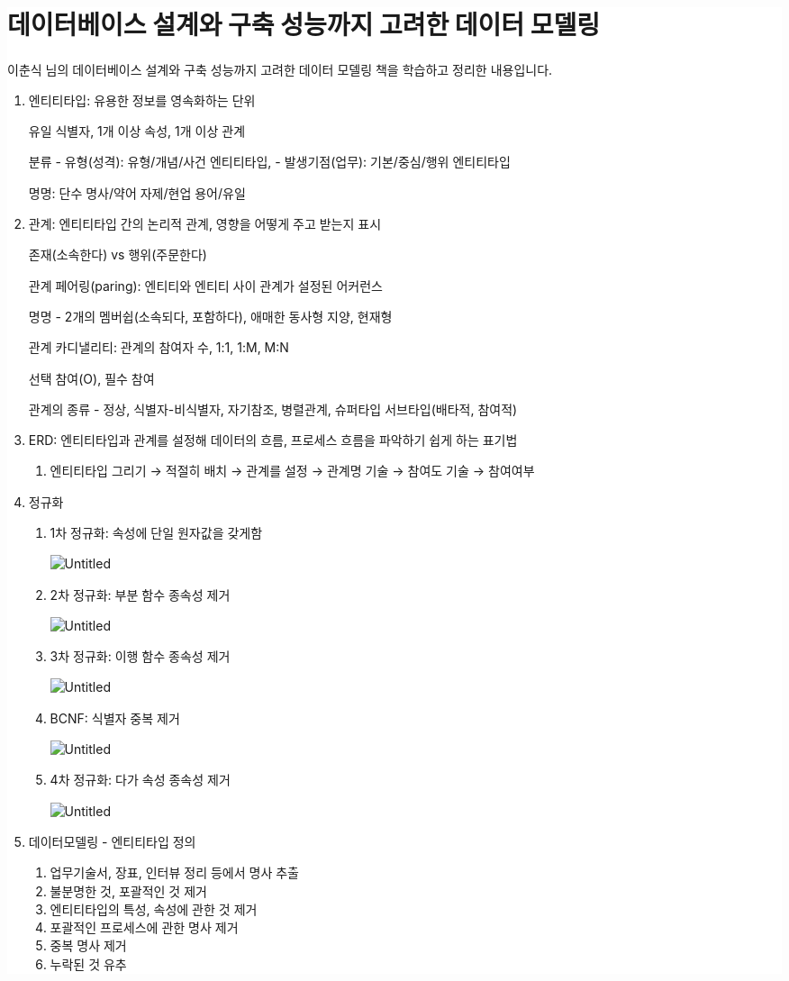 
# 데이터베이스 설계와 구축 성능까지 고려한 데이터 모델링
이춘식 님의 데이터베이스 설계와 구축 성능까지 고려한 데이터 모델링 책을 학습하고 정리한 내용입니다.

1. 엔티티타입: 유용한 정보를 영속화하는 단위
    
    유일 식별자, 1개 이상 속성, 1개 이상 관계
    
    분류 - 유형(성격): 유형/개념/사건 엔티티타입, - 발생기점(업무): 기본/중심/행위 엔티티타입 
    
    명명: 단수 명사/약어 자제/현업 용어/유일
    
2. 관계: 엔티티타입 간의 논리적 관계, 영향을 어떻게 주고 받는지 표시
    
    존재(소속한다) vs 행위(주문한다)
    
    관계 페어링(paring): 엔티티와 엔티티 사이 관계가 설정된 어커런스
    
    명명 - 2개의 멤버쉽(소속되다, 포함하다), 애매한 동사형 지양, 현재형
    
    관계 카디낼리티: 관계의 참여자 수,  1:1, 1:M, M:N
    
    선택 참여(O), 필수 참여
    
    관계의 종류 - 정상, 식별자-비식별자, 자기참조, 병렬관계, 슈퍼타입 서브타입(배타적, 참여적)
    
3. ERD: 엔티티타입과 관계를 설정해 데이터의 흐름, 프로세스 흐름을 파악하기 쉽게 하는 표기법
    1. 엔티티타입 그리기 → 적절히 배치 → 관계를 설정 → 관계명 기술 → 참여도 기술 → 참여여부
    
4. 정규화
    1. 1차 정규화: 속성에 단일 원자값을 갖게함
        
        ![Untitled](https://s3-us-west-2.amazonaws.com/secure.notion-static.com/f5ba4bbb-18ce-4ac0-96a7-76771d486c15/Untitled.png)
        
    2. 2차 정규화: 부분 함수 종속성 제거
        
        ![Untitled](https://s3-us-west-2.amazonaws.com/secure.notion-static.com/9c359843-8976-4b46-8dd9-3d3ab84e4f65/Untitled.png)
        
    3. 3차 정규화: 이행 함수 종속성 제거
        
        ![Untitled](https://s3-us-west-2.amazonaws.com/secure.notion-static.com/44b4d6ed-98f1-4c4a-9d96-cd83fffb4098/Untitled.png)
        
    4. BCNF: 식별자 중복 제거
        
        ![Untitled](https://s3-us-west-2.amazonaws.com/secure.notion-static.com/57d3b57d-df5d-4fc5-a576-8e44587a5d98/Untitled.png)
        
    5. 4차 정규화: 다가 속성 종속성 제거
        
        ![Untitled](https://s3-us-west-2.amazonaws.com/secure.notion-static.com/66ff0aa0-fc21-4a4d-b29c-e722deb25f67/Untitled.png)
        
    
5. 데이터모델링 - 엔티티타입 정의
    1. 업무기술서, 장표, 인터뷰 정리 등에서 명사 추출
    2. 불분명한 것, 포괄적인 것 제거
    3. 엔티티타입의 특성, 속성에 관한 것 제거
    4. 포괄적인 프로세스에 관한 명사 제거
    5. 중복 명사 제거
    6. 누락된 것 유추
    